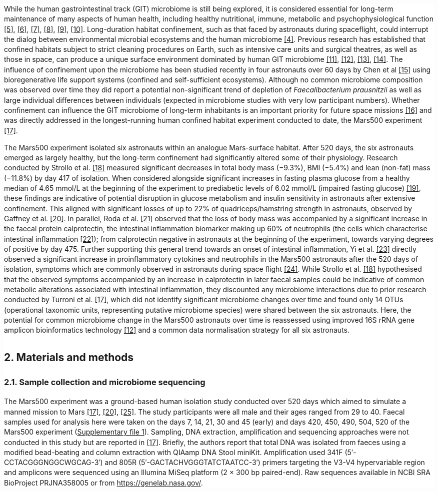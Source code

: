 While the human gastrointestinal track (GIT) microbiome is still being explored, it is considered essential for long-term maintenance of many aspects of human health, including healthy nutritional, immune, metabolic and psychophysiological function [[5]](#b0025), [[6]](#b0030), [[7]](#b0035), [[8]](#b0040), [[9]](#b0045), [[10]](#b0050). Long-duration habitat confinement, such as that faced by astronauts during spaceflight, could interrupt the dialog between environmental microbial ecosystems and the human microbiome [[4]](#b0020). Previous research has established that confined habitats subject to strict cleaning procedures on Earth, such as intensive care units and surgical theatres, as well as those in space, can produce a unique surface environment dominated by human GIT microbiome [[11]](#b0055), [[12]](#b0060), [[13]](#b0065), [[14]](#b0070). The influence of confinement upon the microbiome has been studied recently in four astronauts over 60 days by Chen et al [[15]](#b0075) using bioregenerative life support systems (confined and self-sufficient ecosystems). Although no common microbiome composition was observed over time they did report a potential non-significant trend of depletion of *Faecalibacterium prausnitzii* as well as large individual differences between individuals (expected in microbiome studies with very low participant numbers). Whether confinement can influence the GIT microbiome of long-term inhabitants is an important priority for future space missions [[16]](#b0080) and was directly addressed in the longest-running human confined habitat experiment conducted to date, the Mars500 experiment [[17]](#b0085).

The Mars500 experiment isolated six astronauts within an analogue Mars-surface habitat. After 520 days, the six astronauts emerged as largely healthy, but the long-term confinement had significantly altered some of their physiology. Research conducted by Strollo et al. [[18]](#b0090) measured significant decreases in total body mass (−9.3%), BMI (−5.4%) and lean (non-fat) mass (−11.8%) by day 417 of isolation. When considered alongside significant increases in fasting plasma glucose from a healthy median of 4.65 mmol/L at the beginning of the experiment to prediabetic levels of 6.02 mmol/L (impaired fasting glucose) [[19]](#b0095), these findings are indicative of potential disruption in glucose metabolism and insulin sensitivity in astronauts after extensive confinement. This aligned with significant losses of up to 22% of quadriceps/hamstring strength in astronauts, observed by Gaffney et al. [[20]](#b0100). In parallel, Roda et al. [[21]](#b0105) observed that the loss of body mass was accompanied by a significant increase in the faecal protein calprotectin, the intestinal inflammation biomarker making up 60% of neutrophils (the cells which characterise intestinal inflammation [[22]](#b0110)); from calprotectin negative in astronauts at the beginning of the experiment, towards varying degrees of positive by day 475. Further supporting this general trend towards an onset of intestinal inflammation, Yi et al. [[23]](#b0115) directly observed a significant increase in proinflammatory cytokines and neutrophils in the Mars500 astronauts after the 520 days of isolation, symptoms which are commonly observed in astronauts during space flight [[24]](#b0120). While Strollo et al. [[18]](#b0090) hypothesised that the observed symptoms accompanied by an increase in calprotectin in later faecal samples could be indicative of common metabolic alterations associated with intestinal inflammation, they discounted any microbiome interactions due to prior research conducted by Turroni et al. [[17]](#b0085), which did not identify significant microbiome changes over time and found only 14 OTUs (operational taxonomic units, representing putative microbiome species) were shared between the six astronauts. Here, the potential for common microbiome change in the Mars500 astronauts over time is reassessed using improved 16S rRNA gene amplicon bioinformatics technology [[12]](#b0060) and a common data normalisation strategy for all six astronauts.

## 2. Materials and methods

### 2.1. Sample collection and microbiome sequencing

The Mars500 experiment was a ground-based human isolation study conducted over 520 days which aimed to simulate a manned mission to Mars [[17]](#b0085), [[20]](#b0100), [[25]](#b0125). The study participants were all male and their ages ranged from 29 to 40. Faecal samples used for analysis here were taken on the days 7, 14, 21, 30 and 45 (early) and days 420, 450, 490, 504, 520 of the Mars500 experiment ([Supplementary file 1](#s0110)). Sampling, DNA extraction, amplification and sequencing approaches were not conducted in this study but are reported in [[17]](#b0085). Briefly, the authors report that total DNA was isolated from faeces using a modified bead-beating and column extraction with QIAamp DNA Stool miniKit. Amplification used 341F (5′-CCTACGGGNGGCWGCAG-3′) and 805R (5′-GACTACHVGGGTATCTAATCC-3′) primers targeting the V3-V4 hypervariable region and amplicons were sequenced using an Illumina MiSeq platform (2 × 300 bp paired-end). Raw sequences available in NCBI SRA BioProject PRJNA358005 or from <https://genelab.nasa.gov/>.
